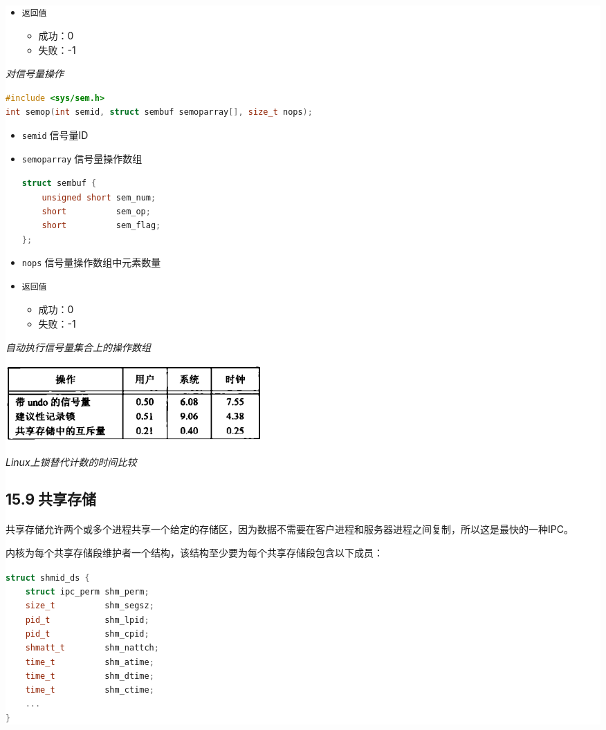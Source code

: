 - `返回值`

  - 成功：0
  - 失败：-1

*对信号量操作*

```c++
#include <sys/sem.h>
int semop(int semid, struct sembuf semoparray[], size_t nops);
```

- `semid` 信号量ID

- `semoparray` 信号量操作数组

  ```c++
  struct sembuf {
      unsigned short sem_num;
      short          sem_op;
      short          sem_flag;
  };
  ```

- `nops` 信号量操作数组中元素数量

- `返回值`

  - 成功：0
  - 失败：-1

*自动执行信号量集合上的操作数组*

![15_29](res/15_29.png)

*Linux上锁替代计数的时间比较*



## 15.9 共享存储

共享存储允许两个或多个进程共享一个给定的存储区，因为数据不需要在客户进程和服务器进程之间复制，所以这是最快的一种IPC。

内核为每个共享存储段维护者一个结构，该结构至少要为每个共享存储段包含以下成员：

```c++
struct shmid_ds {
    struct ipc_perm shm_perm;
    size_t          shm_segsz;
    pid_t           shm_lpid;
    pid_t           shm_cpid;
    shmatt_t        shm_nattch;
    time_t          shm_atime;
    time_t          shm_dtime;
    time_t          shm_ctime;
    ...
}
```
